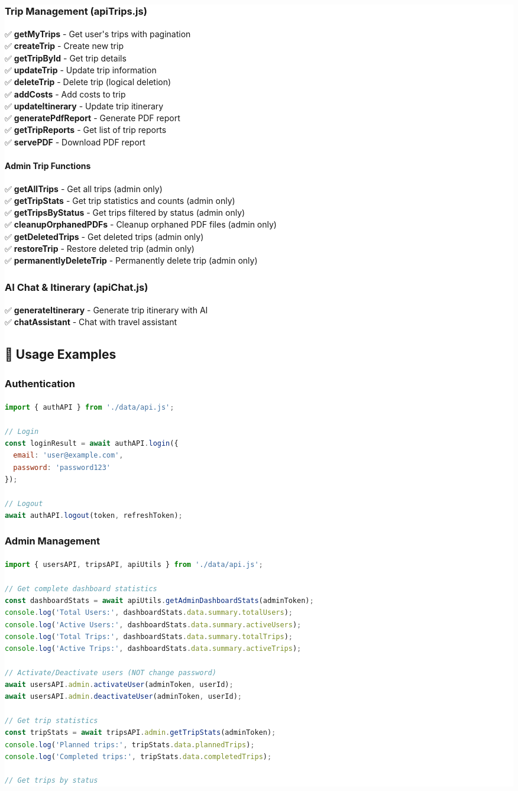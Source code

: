 ### Trip Management (apiTrips.js)
✅ **getMyTrips** - Get user's trips with pagination  
✅ **createTrip** - Create new trip  
✅ **getTripById** - Get trip details  
✅ **updateTrip** - Update trip information  
✅ **deleteTrip** - Delete trip (logical deletion)  
✅ **addCosts** - Add costs to trip  
✅ **updateItinerary** - Update trip itinerary  
✅ **generatePdfReport** - Generate PDF report  
✅ **getTripReports** - Get list of trip reports  
✅ **servePDF** - Download PDF report  

#### Admin Trip Functions
✅ **getAllTrips** - Get all trips (admin only)  
✅ **getTripStats** - Get trip statistics and counts (admin only)  
✅ **getTripsByStatus** - Get trips filtered by status (admin only)  
✅ **cleanupOrphanedPDFs** - Cleanup orphaned PDF files (admin only)  
✅ **getDeletedTrips** - Get deleted trips (admin only)  
✅ **restoreTrip** - Restore deleted trip (admin only)  
✅ **permanentlyDeleteTrip** - Permanently delete trip (admin only)  

### AI Chat & Itinerary (apiChat.js)
✅ **generateItinerary** - Generate trip itinerary with AI  
✅ **chatAssistant** - Chat with travel assistant  

## 🔌 Usage Examples

### Authentication
```javascript
import { authAPI } from './data/api.js';

// Login
const loginResult = await authAPI.login({ 
  email: 'user@example.com', 
  password: 'password123' 
});

// Logout
await authAPI.logout(token, refreshToken);
```

### Admin Management
```javascript
import { usersAPI, tripsAPI, apiUtils } from './data/api.js';

// Get complete dashboard statistics
const dashboardStats = await apiUtils.getAdminDashboardStats(adminToken);
console.log('Total Users:', dashboardStats.data.summary.totalUsers);
console.log('Active Users:', dashboardStats.data.summary.activeUsers);
console.log('Total Trips:', dashboardStats.data.summary.totalTrips);
console.log('Active Trips:', dashboardStats.data.summary.activeTrips);

// Activate/Deactivate users (NOT change password)
await usersAPI.admin.activateUser(adminToken, userId);
await usersAPI.admin.deactivateUser(adminToken, userId);

// Get trip statistics
const tripStats = await tripsAPI.admin.getTripStats(adminToken);
console.log('Planned trips:', tripStats.data.plannedTrips);
console.log('Completed trips:', tripStats.data.completedTrips);

// Get trips by status
```